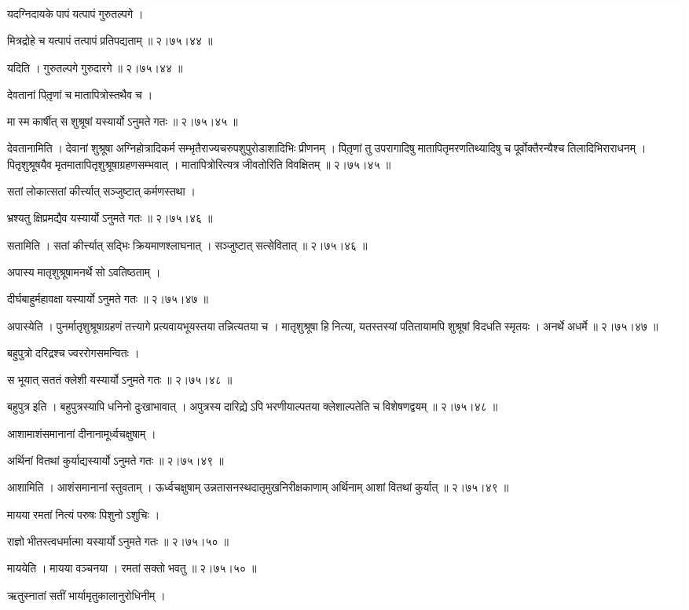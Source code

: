 यदग्निदायके पापं यत्पापं गुरुतल्पगे ।  

मित्रद्रोहे च यत्पापं तत्पापं प्रतिपद्यताम्  ॥  २।७५।४४  ॥   

यदिति । गुरुतल्पगे गुरुदारगे  ॥  २।७५।४४  ॥   

  

देवतानां पितृ़णां च मातापित्रोस्तथैव च ।  

मा स्म कार्षीत् स शुश्रूषां यस्यार्यो ऽनुमते गतः  ॥  २।७५।४५  ॥   

देवतानामिति । देवानां शुश्रूषा अग्निहोत्रादिकर्म
सम्भृतैराज्यचरुपशुपुरोडाशादिभिः प्रीणनम् । पितृ़णां तु उपरागादिषु
मातापितृमरणतिथ्यादिषु च पूर्वोक्तैरन्यैश्च तिलादिभिराराधनम् ।
पितृशुश्रूषयैव मृतमातापितृशुश्रूषाग्रहणसम्भवात् । मातापित्रोरित्यत्र
जीवतोरिति विवक्षितम्  ॥  २।७५।४५  ॥   

  

सतां लोकात्सतां कीर्त्त्यात् सञ्जुष्टात् कर्मणस्तथा ।  

भ्रश्यतु क्षिप्रमद्यैव यस्यार्यो ऽनुमते गतः  ॥  २।७५।४६  ॥   

सतामिति । सतां कीर्त्त्यात् सद्भिः क्रियमाणश्लाघनात् । सञ्जुष्टात्
सत्सेवितात्  ॥  २।७५।४६  ॥   

  

अपास्य मातृशुश्रूषामनर्थे सो ऽवतिष्ठताम् ।  

दीर्घबाहुर्महावक्षा यस्यार्यो ऽनुमते गतः  ॥  २।७५।४७  ॥   

अपास्येति । पुनर्मातृशुश्रूषाग्रहणं तत्त्यागे प्रत्यवायभूयस्तया
तन्नित्यतया च । मातृशुश्रूषा हि नित्या, यतस्तस्यां पतितायामपि शुश्रूषां
विदधति स्मृतयः । अनर्थे अधर्मे  ॥  २।७५।४७  ॥   

  

बहुपुत्रो दरिद्रश्च ज्वररोगसमन्वितः ।  

स भूयात् सततं क्लेशी यस्यार्यो ऽनुमते गतः  ॥  २।७५।४८  ॥   

बहुपुत्र इति । बहुपुत्रस्यापि धनिनो दुःखाभावात् । अपुत्रस्य दारिद्य्रे
ऽपि भरणीयाल्पतया क्लेशाल्पतेति च विशेषणद्वयम्  ॥  २।७५।४८  ॥   

  

आशामाशंसमानानां दीनानामूर्ध्वचक्षुषाम् ।  

अर्थिनां वितथां कुर्याद्यस्यार्यो ऽनुमते गतः  ॥  २।७५।४९  ॥   

आशामिति । आशंसमानानां स्तुवताम् । ऊर्ध्वचक्षुषाम्
उन्नतासनस्थदातृमुखनिरीक्षकाणाम् अर्थिनाम् आशां वितथां कुर्यात्  ॥ 
२।७५।४९  ॥   

  

मायया रमतां नित्यं परुषः पिशुनो ऽशुचिः ।  

राज्ञो भीतस्त्वधर्मात्मा यस्यार्यो ऽनुमते गतः  ॥  २।७५।५०  ॥   

माययेति । मायया वञ्चनया । रमतां सक्तो भवतु  ॥  २।७५।५०  ॥   

  

ऋतुस्नातां सतीं भार्यामृतुकालानुरोधिनीम् ।  

